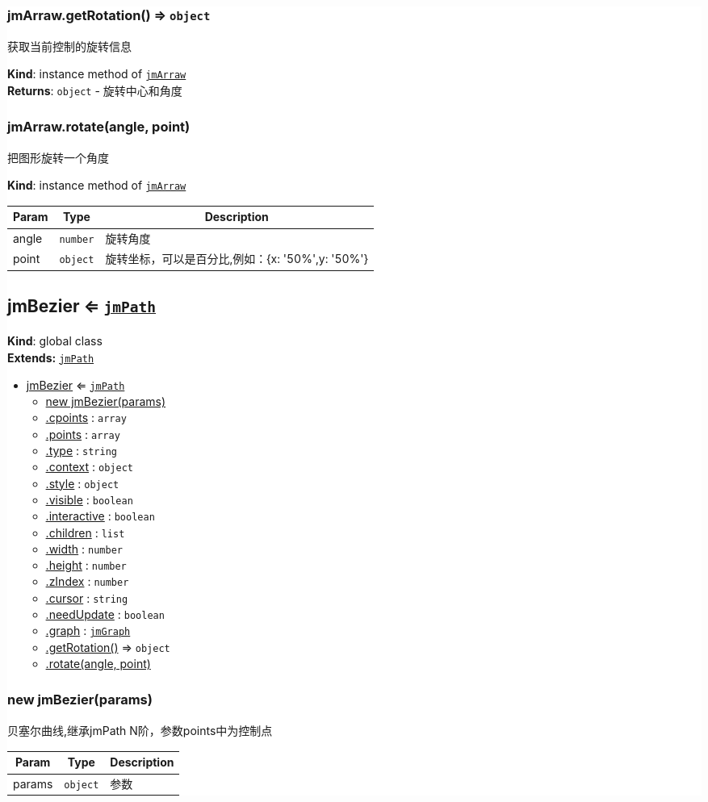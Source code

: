 <a name="jmControl+getRotation"></a>

### jmArraw.getRotation() ⇒ <code>object</code>
获取当前控制的旋转信息

**Kind**: instance method of <code>[jmArraw](#jmArraw)</code>  
**Returns**: <code>object</code> - 旋转中心和角度  
<a name="jmControl+rotate"></a>

### jmArraw.rotate(angle, point)
把图形旋转一个角度

**Kind**: instance method of <code>[jmArraw](#jmArraw)</code>  

| Param | Type | Description |
| --- | --- | --- |
| angle | <code>number</code> | 旋转角度 |
| point | <code>object</code> | 旋转坐标，可以是百分比,例如：{x: '50%',y: '50%'} |

<a name="jmBezier"></a>

## jmBezier ⇐ <code>[jmPath](#jmPath)</code>
**Kind**: global class  
**Extends:** <code>[jmPath](#jmPath)</code>  

* [jmBezier](#jmBezier) ⇐ <code>[jmPath](#jmPath)</code>
    * [new jmBezier(params)](#new_jmBezier_new)
    * [.cpoints](#jmBezier+cpoints) : <code>array</code>
    * [.points](#jmPath+points) : <code>array</code>
    * [.type](#jmControl+type) : <code>string</code>
    * [.context](#jmControl+context) : <code>object</code>
    * [.style](#jmControl+style) : <code>object</code>
    * [.visible](#jmControl+visible) : <code>boolean</code>
    * [.interactive](#jmControl+interactive) : <code>boolean</code>
    * [.children](#jmControl+children) : <code>list</code>
    * [.width](#jmControl+width) : <code>number</code>
    * [.height](#jmControl+height) : <code>number</code>
    * [.zIndex](#jmControl+zIndex) : <code>number</code>
    * [.cursor](#jmControl+cursor) : <code>string</code>
    * [.needUpdate](#jmProperty+needUpdate) : <code>boolean</code>
    * [.graph](#jmProperty+graph) : <code>[jmGraph](#jmGraph)</code>
    * [.getRotation()](#jmControl+getRotation) ⇒ <code>object</code>
    * [.rotate(angle, point)](#jmControl+rotate)

<a name="new_jmBezier_new"></a>

### new jmBezier(params)
贝塞尔曲线,继承jmPath
N阶，参数points中为控制点


| Param | Type | Description |
| --- | --- | --- |
| params | <code>object</code> | 参数 |

